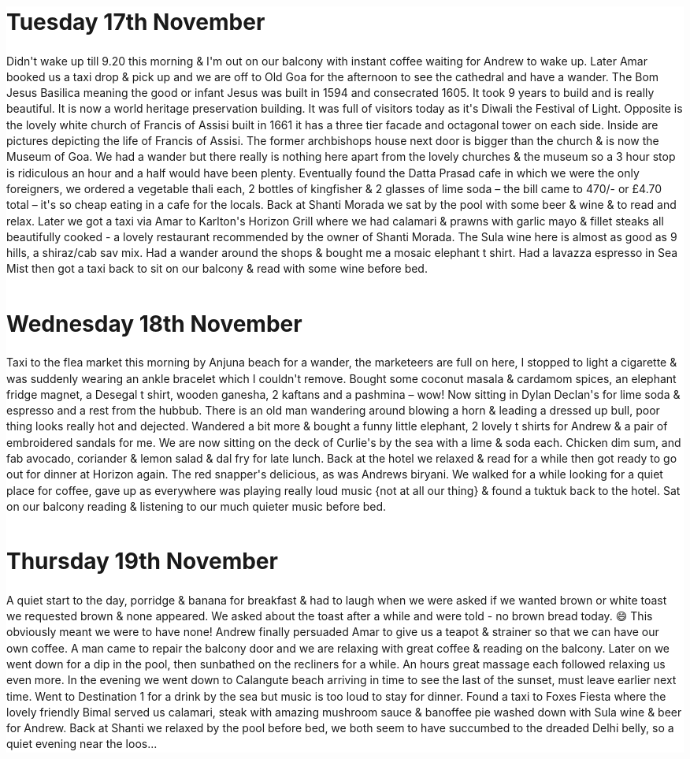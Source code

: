 Tuesday 17th November
=
Didn't wake up till 9.20 this morning & I'm out on our balcony with instant coffee waiting for Andrew to wake up. Later Amar booked us a taxi drop & pick up and we are off to Old Goa for the afternoon to see the cathedral and have a wander.
The Bom Jesus Basilica meaning the good or infant Jesus was built in 1594 and consecrated 1605. It took 9 years to build and is really beautiful. It is now a world heritage preservation building. It was full of visitors today as it's Diwali the Festival of Light.
Opposite is the lovely white church of Francis of Assisi built in 1661 it has a three tier facade and octagonal tower on each side. Inside are pictures depicting the life of Francis of Assisi. The former archbishops house next door is bigger than the church & is now the Museum of Goa. We had a wander but there really is nothing here apart from the lovely churches & the museum so a 3 hour stop is ridiculous an hour and a half would have been plenty. Eventually found the Datta Prasad cafe in which we were the only foreigners, we ordered a vegetable thali each, 2 bottles of kingfisher & 2 glasses of lime soda – the bill came to 470/- or £4.70 total – it's so cheap eating in a cafe for the locals.
Back at Shanti Morada we sat by the pool with some beer & wine & to read and relax.
Later we got a taxi via Amar to Karlton's Horizon Grill where we had calamari & prawns with garlic mayo & fillet steaks all beautifully cooked - a lovely restaurant recommended by the owner of Shanti Morada. The Sula wine here is almost as good as 9 hills, a shiraz/cab sav mix. Had a wander around the shops & bought me a mosaic elephant t shirt. Had a lavazza espresso in Sea Mist then got a taxi back to sit on our balcony & read with some wine before bed.

Wednesday 18th November
=
Taxi to the flea market this morning by Anjuna beach for a wander, the marketeers are full on here, I stopped to light a cigarette & was suddenly wearing an ankle bracelet which I couldn't remove.
Bought some coconut masala & cardamom spices, an elephant fridge magnet, a Desegal t shirt, wooden ganesha, 2 kaftans and a pashmina – wow!
Now sitting in Dylan Declan's for lime soda & espresso and a rest from the hubbub. There is an old man wandering around blowing a horn & leading a dressed up bull, poor thing looks really hot and dejected.
Wandered a bit more & bought a funny little elephant, 2 lovely t shirts for Andrew & a pair of embroidered sandals for me.
We are now sitting on the deck of Curlie's by the sea with a lime & soda each. Chicken dim sum, and fab avocado, coriander & lemon salad & dal fry for late lunch.
Back at the hotel we relaxed & read for a while then got ready to go out for dinner at Horizon again. The red snapper's delicious, as was Andrews biryani. We walked for a while looking for a quiet place for coffee, gave up as everywhere was playing really loud music {not at all our thing} & found a tuktuk back to the hotel. Sat on our balcony reading & listening to our much quieter music before bed.

Thursday 19th November
=
A quiet start to the day, porridge & banana for breakfast & had to laugh when we were asked if we wanted brown or white toast we requested brown & none appeared. We asked about the toast after a while and were told - no brown bread today. 😄 This obviously meant we were to have none!
Andrew finally persuaded Amar to give us a teapot & strainer so that we can have our own coffee. A man came to repair the balcony door and we are relaxing with great coffee & reading on the balcony. Later on we went down for a dip in the pool, then sunbathed on the recliners for a while.
An hours great massage each followed relaxing us even more.
In the evening we went down to Calangute beach arriving in time to see the last of the sunset, must leave earlier next time. Went to Destination 1 for a drink by the sea but music is too loud to stay for dinner. Found a taxi to Foxes Fiesta where the lovely friendly Bimal served us calamari, steak with amazing mushroom sauce & banoffee pie washed down with Sula wine & beer for Andrew. Back at Shanti we relaxed by the pool before bed, we both seem to have succumbed to the dreaded Delhi belly, so a quiet evening near the loos...
